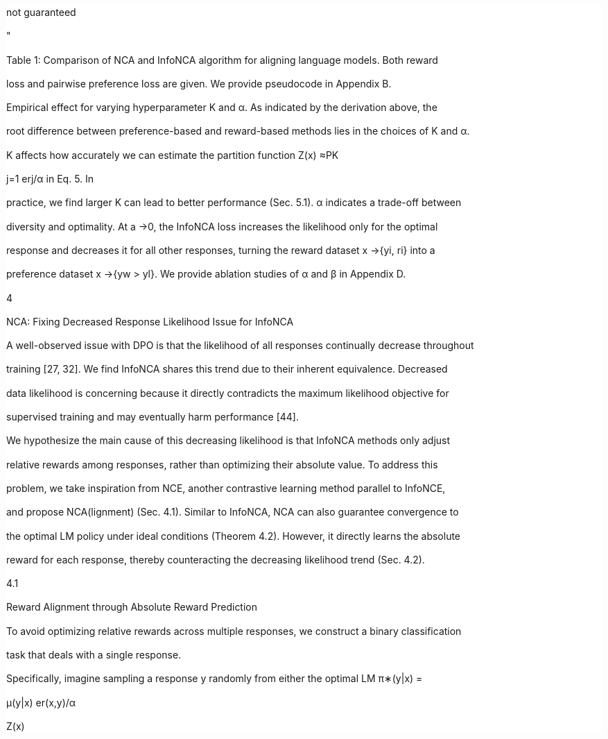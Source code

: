 not guaranteed

"

Table 1: Comparison of NCA and InfoNCA algorithm for aligning language models. Both reward

loss and pairwise preference loss are given. We provide pseudocode in Appendix B.

Empirical effect for varying hyperparameter K and α. As indicated by the derivation above, the

root difference between preference-based and reward-based methods lies in the choices of K and α.

K affects how accurately we can estimate the partition function Z(x) ≈PK

j=1 erj/α in Eq. 5. In

practice, we find larger K can lead to better performance (Sec. 5.1). α indicates a trade-off between

diversity and optimality. At a →0, the InfoNCA loss increases the likelihood only for the optimal

response and decreases it for all other responses, turning the reward dataset x →{yi, ri} into a

preference dataset x →{yw > yl}. We provide ablation studies of α and β in Appendix D.

4

NCA: Fixing Decreased Response Likelihood Issue for InfoNCA

A well-observed issue with DPO is that the likelihood of all responses continually decrease throughout

training [27, 32]. We find InfoNCA shares this trend due to their inherent equivalence. Decreased

data likelihood is concerning because it directly contradicts the maximum likelihood objective for

supervised training and may eventually harm performance [44].

We hypothesize the main cause of this decreasing likelihood is that InfoNCA methods only adjust

relative rewards among responses, rather than optimizing their absolute value. To address this

problem, we take inspiration from NCE, another contrastive learning method parallel to InfoNCE,

and propose NCA(lignment) (Sec. 4.1). Similar to InfoNCA, NCA can also guarantee convergence to

the optimal LM policy under ideal conditions (Theorem 4.2). However, it directly learns the absolute

reward for each response, thereby counteracting the decreasing likelihood trend (Sec. 4.2).

4.1

Reward Alignment through Absolute Reward Prediction

To avoid optimizing relative rewards across multiple responses, we construct a binary classification

task that deals with a single response.

Specifically, imagine sampling a response y randomly from either the optimal LM π∗(y|x) =

µ(y|x) er(x,y)/α

Z(x)
